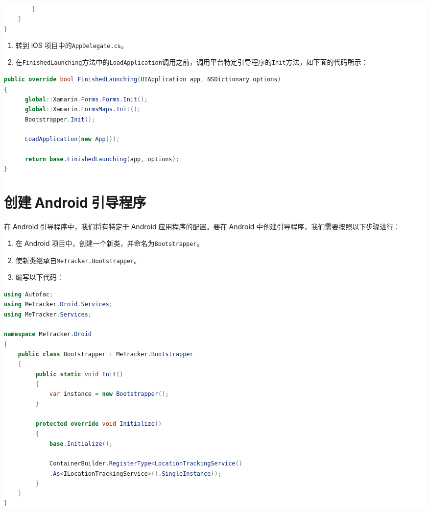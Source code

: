 ```cs
        }
    }
}
```

1.  转到 iOS 项目中的`AppDelegate.cs`。

1.  在`FinishedLaunching`方法中的`LoadApplication`调用之前，调用平台特定引导程序的`Init`方法，如下面的代码所示：

```cs
public override bool FinishedLaunching(UIApplication app, NSDictionary options)
{
      global::Xamarin.Forms.Forms.Init();
      global::Xamarin.FormsMaps.Init();
      Bootstrapper.Init();

      LoadApplication(new App());

      return base.FinishedLaunching(app, options);
} 
```

# 创建 Android 引导程序

在 Android 引导程序中，我们将有特定于 Android 应用程序的配置。要在 Android 中创建引导程序，我们需要按照以下步骤进行：

1.  在 Android 项目中，创建一个新类，并命名为`Bootstrapper`。

1.  使新类继承自`MeTracker.Bootstrapper`。

1.  编写以下代码：

```cs
using Autofac;
using MeTracker.Droid.Services;
using MeTracker.Services;

namespace MeTracker.Droid
{ 
    public class Bootstrapper : MeTracker.Bootstrapper
    {
         public static void Init()
         {
             var instance = new Bootstrapper();
         }

         protected override void Initialize()
         {
             base.Initialize();

             ContainerBuilder.RegisterType<LocationTrackingService()
             .As<ILocationTrackingService>().SingleInstance();
         }
    }
} 
```
